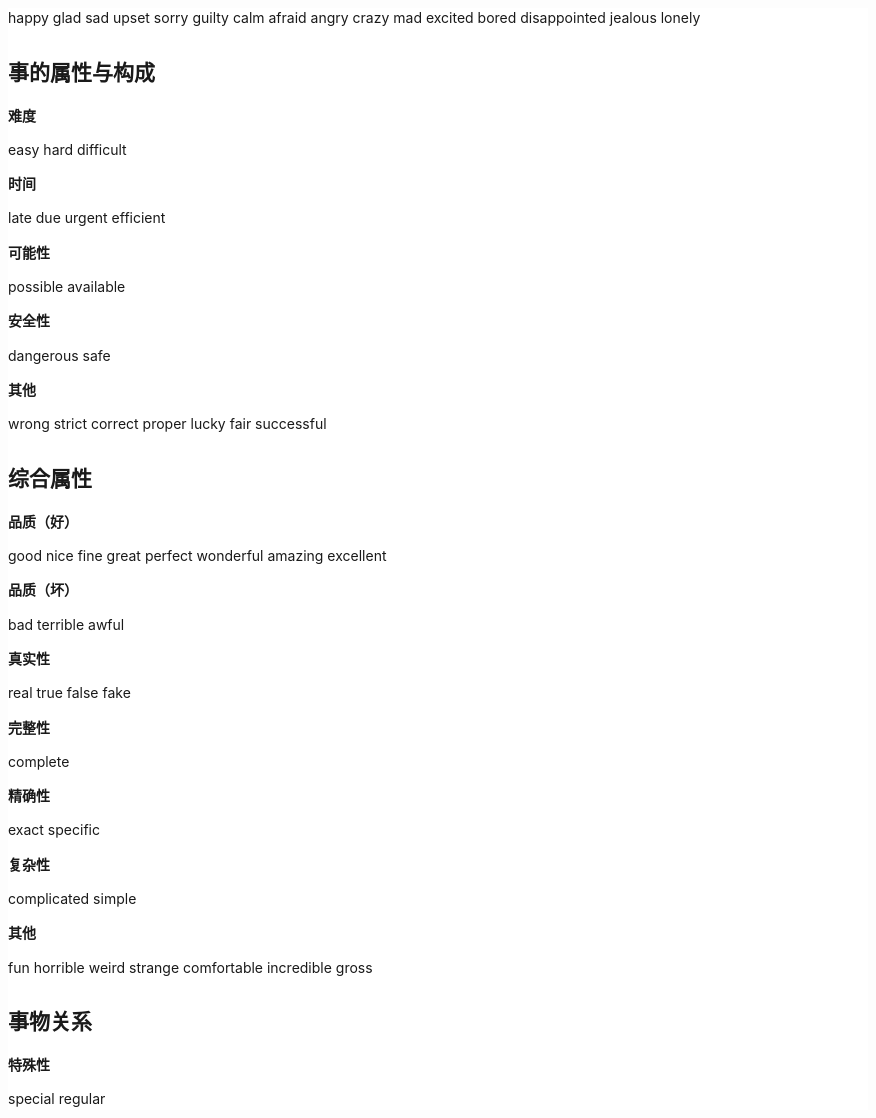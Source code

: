happy glad sad upset sorry guilty calm afraid angry crazy mad excited
bored disappointed jealous lonely

## 事的属性与构成

**难度**

easy hard difficult

**时间**

late due urgent efficient

**可能性**

possible available

**安全性**

dangerous safe

**其他**

wrong strict correct proper lucky fair successful

## 综合属性

**品质（好）**

good nice fine great perfect wonderful amazing excellent

**品质（坏）**

bad terrible awful

**真实性**

real true false fake

**完整性**

complete

**精确性**

exact specific

**复杂性**

complicated simple

**其他**

fun horrible weird strange comfortable incredible gross

## 事物关系

**特殊性**

special regular
